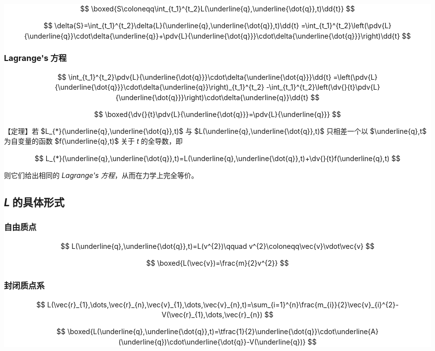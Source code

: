 $$
\boxed{S\coloneqq\int_{t_1}^{t_2}L(\underline{q},\underline{\dot{q}},t)\dd{t}}
$$

$$
\delta{S}=\int_{t_1}^{t_2}\delta{L}(\underline{q},\underline{\dot{q}},t)\dd{t}
=\int_{t_1}^{t_2}\left(\pdv{L}{\underline{q}}\cdot\delta{\underline{q}}+\pdv{L}{\underline{\dot{q}}}\cdot\delta{\underline{\dot{q}}}\right)\dd{t}
$$

### Lagrange's 方程<a href name="lagrange-eqn"></a>

$$
\int_{t_1}^{t_2}\pdv{L}{\underline{\dot{q}}}\cdot\delta{\underline{\dot{q}}}\dd{t}
=\left(\pdv{L}{\underline{\dot{q}}}\cdot\delta{\underline{q}}\right)_{t_1}^{t_2}
-\int_{t_1}^{t_2}\left(\dv{}{t}\pdv{L}{\underline{\dot{q}}}\right)\cdot\delta{\underline{q}}\dd{t}
$$

$$
\boxed{\dv{}{t}\pdv{L}{\underline{\dot{q}}}=\pdv{L}{\underline{q}}}
$$

【定理】若 $L_{*}(\underline{q},\underline{\dot{q}},t)$ 与 $L(\underline{q},\underline{\dot{q}},t)$ 只相差一个以 $\underline{q},t$ 为自变量的函数 $f(\underline{q},t)$ 关于 $t$ 的全导数，即 

$$
L_{*}(\underline{q},\underline{\dot{q}},t)=L(\underline{q},\underline{\dot{q}},t)+\dv{}{t}f(\underline{q},t)
$$

则它们给出相同的 *Lagrange's 方程*，从而在力学上完全等价。

## $L$ 的具体形式

### 自由质点

$$
L(\underline{q},\underline{\dot{q}},t)=L(v^{2})\qquad v^{2}\coloneqq\vec{v}\vdot\vec{v}
$$

$$
\boxed{L(\vec{v})=\frac{m}{2}v^{2}}
$$

### 封闭质点系

$$
L(\vec{r}_{1},\dots,\vec{r}_{n},\vec{v}_{1},\dots,\vec{v}_{n},t)=\sum_{i=1}^{n}\frac{m_{i}}{2}\vec{v}_{i}^{2}-V(\vec{r}_{1},\dots,\vec{r}_{n})
$$

$$
\boxed{L(\underline{q},\underline{\dot{q}},t)=\tfrac{1}{2}\underline{\dot{q}}\cdot\underline{A}(\underline{q})\cdot\underline{\dot{q}}-V(\underline{q})}
$$
